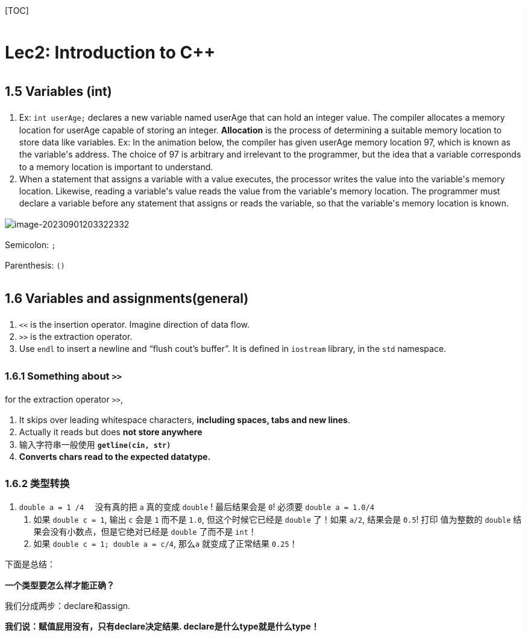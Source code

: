 [TOC]

# Lec2: Introduction to C++

## 1.5 Variables (int)

1. Ex: `int userAge;` declares a new variable named userAge that can hold an integer value. The compiler allocates a memory location for userAge capable of storing an integer. **Allocation** is the process of determining a suitable memory location to store data like variables. Ex: In the animation below, the compiler has given userAge memory location 97, which is known as the variable's address. The choice of 97 is arbitrary and irrelevant to the programmer, but the idea that a variable corresponds to a memory location is important to understand.
2. When a statement that assigns a variable with a value executes, the processor writes the value into the variable's memory location. Likewise, reading a variable's value reads the value from the variable's memory location. The programmer must declare a variable before any statement that assigns or reads the variable, so that the variable's memory location is known.

![image-20230901203322332](/Users/fanqiulin/Documents/GitHub/23F-EECS-183/Assets/image-20230901203322332.png)

Semicolon: `;`

Parenthesis: `()`

## 1.6 Variables and assignments(general)

1. `<<` is the insertion operator. Imagine direction of data flow.
2. `>>` is the extraction operator.
3. Use `endl` to insert a newline and “flush cout’s buffer”. It is defined in `iostream` library, in the `std` namespace.

### 1.6.1 Something about `>>`

for the extraction operator `>>`, 

1. It skips over leading whitespace characters, **including spaces, tabs and new lines**. 
2. Actually it reads but does **not store anywhere**
3. 输入字符串一般使用 **`getline(cin, str)`**
4. **Converts chars read to the expected datatype.**

### 1.6.2 类型转换

1. `double a = 1 /4  `  没有真的把 `a` 真的变成 `double` ! 最后结果会是 `0`! 必须要 `double a = 1.0/4`
   1. 如果 `double c = 1`, 输出 `c` 会是 `1` 而不是 `1.0`, 但这个时候它已经是 `double` 了！如果 `a/2`, 结果会是 `0.5`! 打印 值为整数的 `double` 结果会没有小数点，但是它绝对已经是 `double` 了而不是 `int`！
   2. 如果 `double c = 1; double a = c/4`, 那么`a` 就变成了正常结果 `0.25`！

下面是总结：

**一个类型要怎么样才能正确？**

我们分成两步：declare和assign.

**我们说：赋值屁用没有，只有declare决定结果. declare是什么type就是什么type！**
